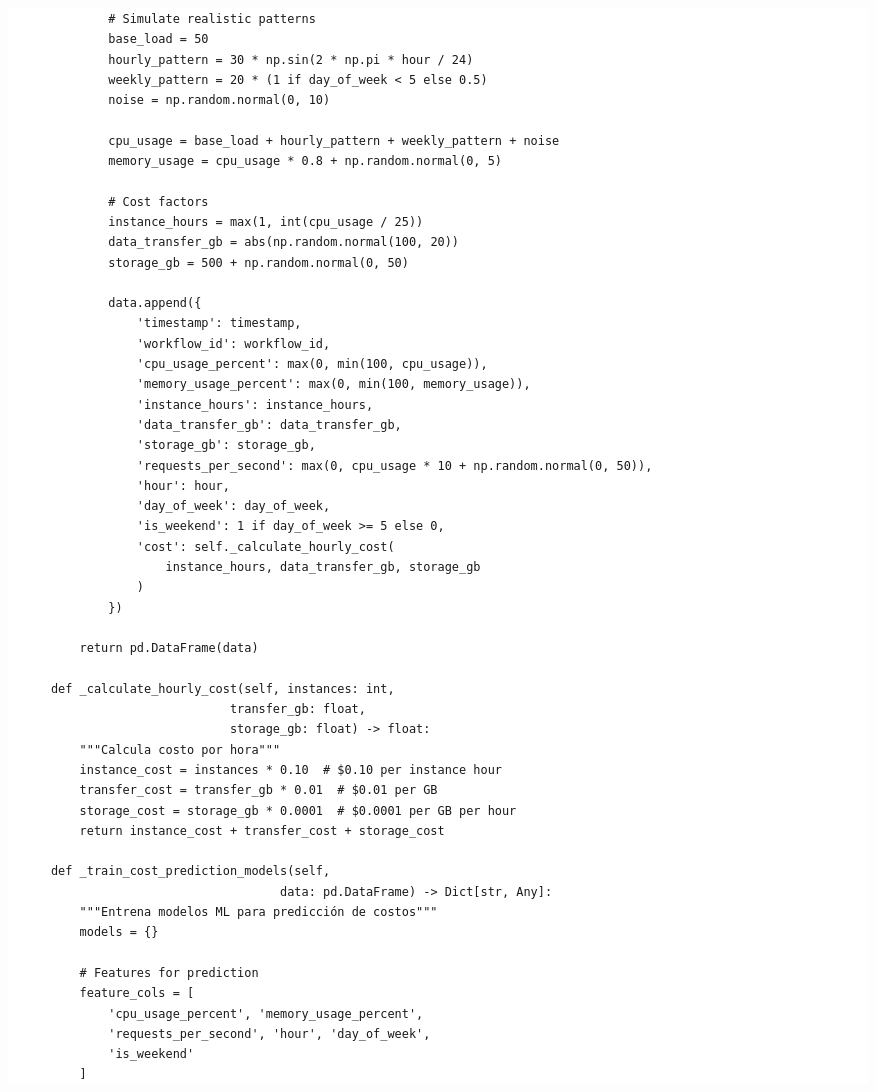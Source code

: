                   # Simulate realistic patterns
                  base_load = 50
                  hourly_pattern = 30 * np.sin(2 * np.pi * hour / 24)
                  weekly_pattern = 20 * (1 if day_of_week < 5 else 0.5)
                  noise = np.random.normal(0, 10)
                  
                  cpu_usage = base_load + hourly_pattern + weekly_pattern + noise
                  memory_usage = cpu_usage * 0.8 + np.random.normal(0, 5)
                  
                  # Cost factors
                  instance_hours = max(1, int(cpu_usage / 25))
                  data_transfer_gb = abs(np.random.normal(100, 20))
                  storage_gb = 500 + np.random.normal(0, 50)
                  
                  data.append({
                      'timestamp': timestamp,
                      'workflow_id': workflow_id,
                      'cpu_usage_percent': max(0, min(100, cpu_usage)),
                      'memory_usage_percent': max(0, min(100, memory_usage)),
                      'instance_hours': instance_hours,
                      'data_transfer_gb': data_transfer_gb,
                      'storage_gb': storage_gb,
                      'requests_per_second': max(0, cpu_usage * 10 + np.random.normal(0, 50)),
                      'hour': hour,
                      'day_of_week': day_of_week,
                      'is_weekend': 1 if day_of_week >= 5 else 0,
                      'cost': self._calculate_hourly_cost(
                          instance_hours, data_transfer_gb, storage_gb
                      )
                  })
              
              return pd.DataFrame(data)
          
          def _calculate_hourly_cost(self, instances: int, 
                                   transfer_gb: float, 
                                   storage_gb: float) -> float:
              """Calcula costo por hora"""
              instance_cost = instances * 0.10  # $0.10 per instance hour
              transfer_cost = transfer_gb * 0.01  # $0.01 per GB
              storage_cost = storage_gb * 0.0001  # $0.0001 per GB per hour
              return instance_cost + transfer_cost + storage_cost
          
          def _train_cost_prediction_models(self, 
                                          data: pd.DataFrame) -> Dict[str, Any]:
              """Entrena modelos ML para predicción de costos"""
              models = {}
              
              # Features for prediction
              feature_cols = [
                  'cpu_usage_percent', 'memory_usage_percent',
                  'requests_per_second', 'hour', 'day_of_week', 
                  'is_weekend'
              ]
              